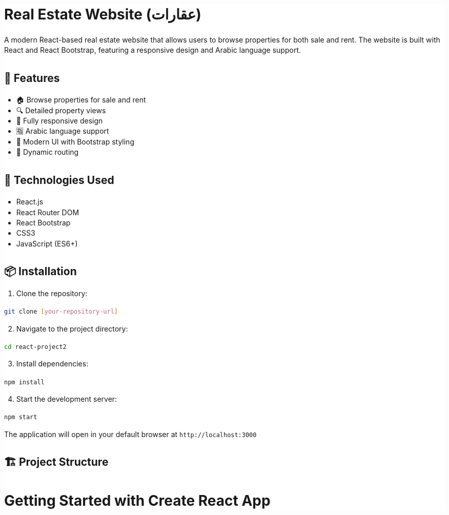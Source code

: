 # Real Estate Website (عقارات)

A modern React-based real estate website that allows users to browse properties for both sale and rent. The website is built with React and React Bootstrap, featuring a responsive design and Arabic language support.

## 🌟 Features

- 🏠 Browse properties for sale and rent
- 🔍 Detailed property views
- 📱 Fully responsive design
- 🈯 Arabic language support
- 🎨 Modern UI with Bootstrap styling
- 🔄 Dynamic routing

## 🚀 Technologies Used

- React.js
- React Router DOM
- React Bootstrap
- CSS3
- JavaScript (ES6+)

## 📦 Installation

1. Clone the repository:

```bash
git clone [your-repository-url]
```

2. Navigate to the project directory:

```bash
cd react-project2
```

3. Install dependencies:

```bash
npm install
```

4. Start the development server:

```bash
npm start
```

The application will open in your default browser at `http://localhost:3000`

## 🏗️ Project Structure

# Getting Started with Create React App
